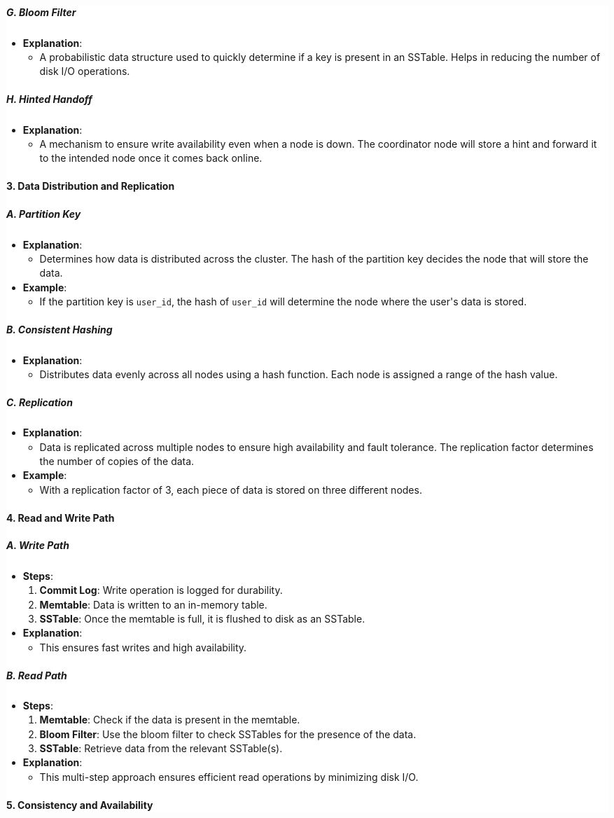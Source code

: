 ##### **G. Bloom Filter**
- **Explanation**:
  - A probabilistic data structure used to quickly determine if a key is present in an SSTable. Helps in reducing the number of disk I/O operations.

##### **H. Hinted Handoff**
- **Explanation**:
  - A mechanism to ensure write availability even when a node is down. The coordinator node will store a hint and forward it to the intended node once it comes back online.

#### 3. Data Distribution and Replication

##### **A. Partition Key**
- **Explanation**:
  - Determines how data is distributed across the cluster. The hash of the partition key decides the node that will store the data.
- **Example**:
  - If the partition key is `user_id`, the hash of `user_id` will determine the node where the user's data is stored.

##### **B. Consistent Hashing**
- **Explanation**:
  - Distributes data evenly across all nodes using a hash function. Each node is assigned a range of the hash value.

##### **C. Replication**
- **Explanation**:
  - Data is replicated across multiple nodes to ensure high availability and fault tolerance. The replication factor determines the number of copies of the data.
- **Example**:
  - With a replication factor of 3, each piece of data is stored on three different nodes.

#### 4. Read and Write Path

##### **A. Write Path**
- **Steps**:
  1. **Commit Log**: Write operation is logged for durability.
  2. **Memtable**: Data is written to an in-memory table.
  3. **SSTable**: Once the memtable is full, it is flushed to disk as an SSTable.
- **Explanation**:
  - This ensures fast writes and high availability.

##### **B. Read Path**
- **Steps**:
  1. **Memtable**: Check if the data is present in the memtable.
  2. **Bloom Filter**: Use the bloom filter to check SSTables for the presence of the data.
  3. **SSTable**: Retrieve data from the relevant SSTable(s).
- **Explanation**:
  - This multi-step approach ensures efficient read operations by minimizing disk I/O.

#### 5. Consistency and Availability
